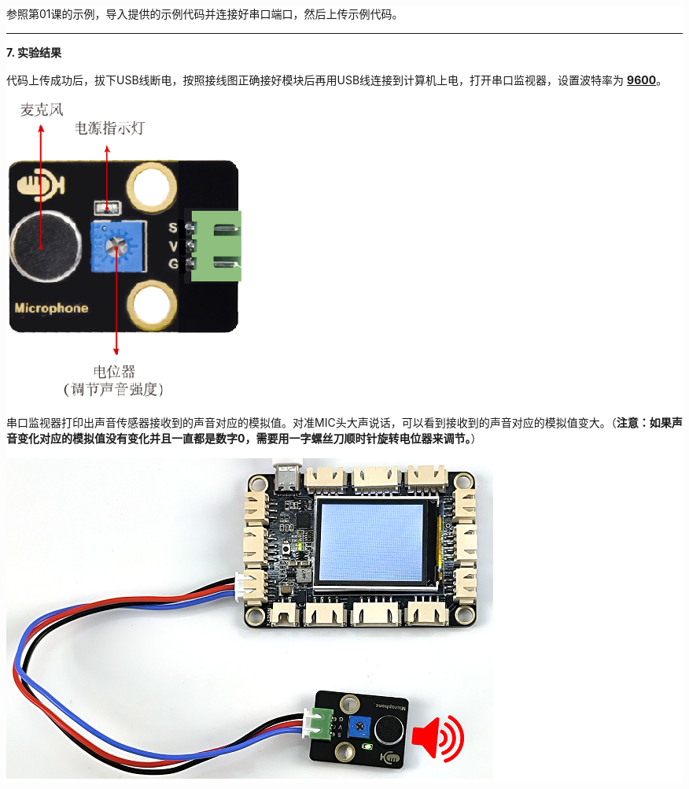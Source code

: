 参照第01课的示例，导入提供的示例代码并连接好串口端口，然后上传示例代码。

---

**7. 实验结果**

代码上传成功后，拔下USB线断电，按照接线图正确接好模块后再用USB线连接到计算机上电，打开串口监视器，设置波特率为 **<u>9600</u>**。

![img](media/830a.png)

串口监视器打印出声音传感器接收到的声音对应的模拟值。对准MIC头大声说话，可以看到接收到的声音对应的模拟值变大。（**注意：如果声音变化对应的模拟值没有变化并且一直都是数字0，需要用一字螺丝刀顺时针旋转电位器来调节。**）

![img](media/IMG_160325.png)
